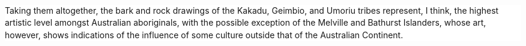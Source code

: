  <p>Taking them altogether, the bark and rock drawings of the Kakadu, Geimbio, and Umoriu tribes represent, I think, the highest artistic level amongst Australian aboriginals, with the possible exception of the Melville and Bathurst Islanders, whose art, however, shows indications of the influence of some culture outside that of the Australian Continent.</p></body>